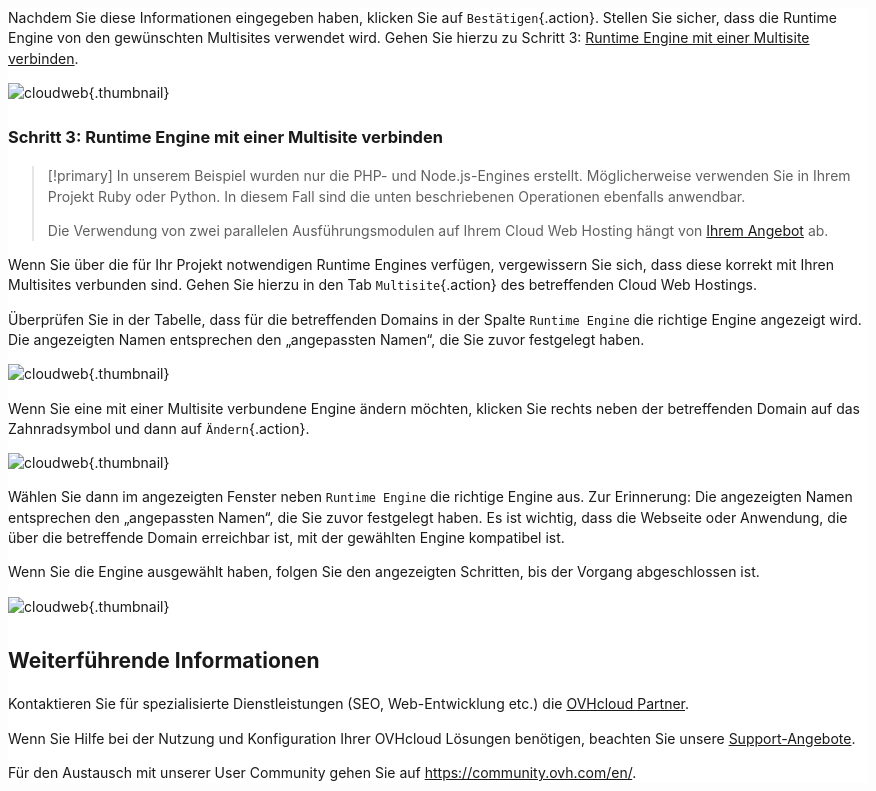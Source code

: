Nachdem Sie diese Informationen eingegeben haben, klicken Sie auf `Bestätigen`{.action}. Stellen Sie sicher, dass die Runtime Engine von den gewünschten Multisites verwendet wird. Gehen Sie hierzu zu Schritt 3: [Runtime Engine mit einer Multisite verbinden](./#schritt-3-runtime-engine-mit-einer-multisite-verbinden).

![cloudweb](images/cloud-web-runtime-step2-1-4.png){.thumbnail}

### Schritt 3: Runtime Engine mit einer Multisite verbinden

> [!primary]
> In unserem Beispiel wurden nur die PHP- und Node.js-Engines erstellt. Möglicherweise verwenden Sie in Ihrem Projekt Ruby oder Python. In diesem Fall sind die unten beschriebenen Operationen ebenfalls anwendbar.
> 
> Die Verwendung von zwei parallelen Ausführungsmodulen auf Ihrem Cloud Web Hosting hängt von [Ihrem Angebot](https://www.ovhcloud.com/de/web-hosting/cloud-web-offer/) ab.
> 

Wenn Sie über die für Ihr Projekt notwendigen Runtime Engines verfügen, vergewissern Sie sich, dass diese korrekt mit Ihren Multisites verbunden sind. Gehen Sie hierzu in den Tab `Multisite`{.action} des betreffenden Cloud Web Hostings. 

Überprüfen Sie in der Tabelle, dass für die betreffenden Domains in der Spalte `Runtime Engine` die richtige Engine angezeigt wird. Die angezeigten Namen entsprechen den „angepassten Namen“, die Sie zuvor festgelegt haben.

![cloudweb](images/cloud-web-runtime-step4.png){.thumbnail}

Wenn Sie eine mit einer Multisite verbundene Engine ändern möchten, klicken Sie rechts neben der betreffenden Domain auf das Zahnradsymbol und dann auf `Ändern`{.action}.

![cloudweb](images/cloud-web-runtime-step5.png){.thumbnail}

Wählen Sie dann im angezeigten Fenster neben `Runtime Engine` die richtige Engine aus. Zur Erinnerung: Die angezeigten Namen entsprechen den „angepassten Namen“, die Sie zuvor festgelegt haben. Es ist wichtig, dass die Webseite oder Anwendung, die über die betreffende Domain erreichbar ist, mit der gewählten Engine kompatibel ist. 

Wenn Sie die Engine ausgewählt haben, folgen Sie den angezeigten Schritten, bis der Vorgang abgeschlossen ist.

![cloudweb](images/cloud-web-runtime-step6.png){.thumbnail}

## Weiterführende Informationen

Kontaktieren Sie für spezialisierte Dienstleistungen (SEO, Web-Entwicklung etc.) die [OVHcloud Partner](https://partner.ovhcloud.com/de/directory/).

Wenn Sie Hilfe bei der Nutzung und Konfiguration Ihrer OVHcloud Lösungen benötigen, beachten Sie unsere [Support-Angebote](https://www.ovhcloud.com/de/support-levels/).

Für den Austausch mit unserer User Community gehen Sie auf <https://community.ovh.com/en/>.
